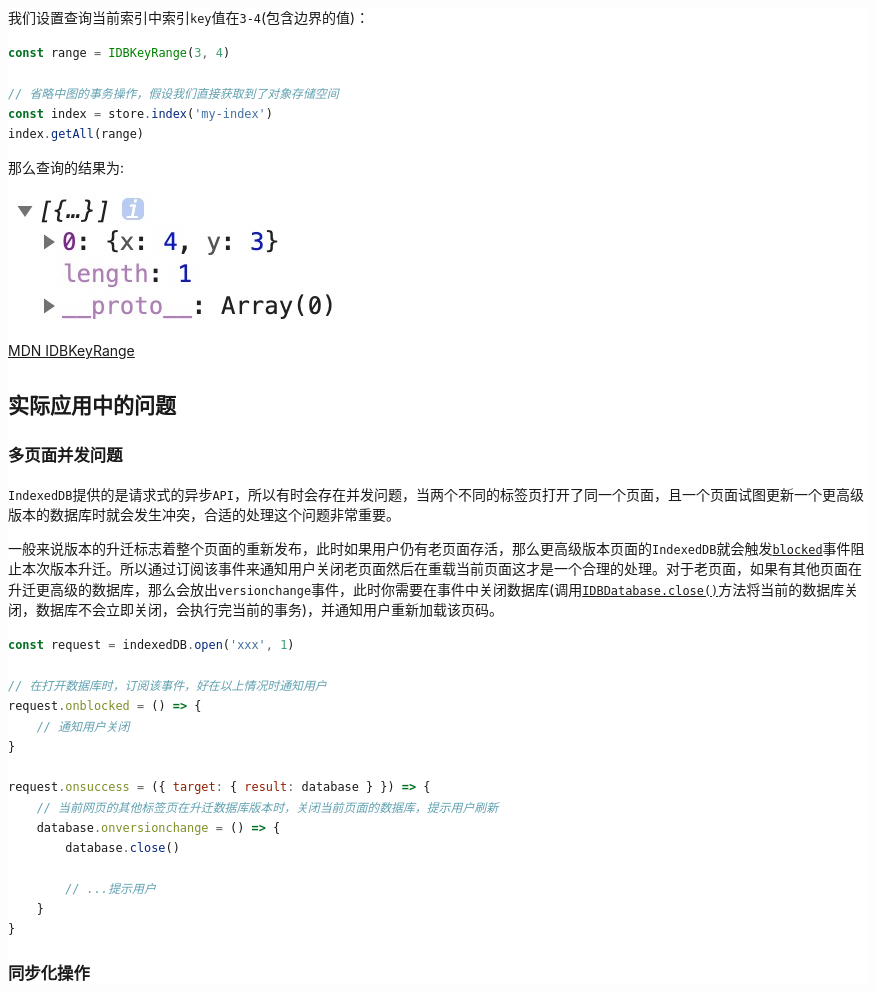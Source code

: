 我们设置查询当前索引中索引`key`值在`3-4`(包含边界的值)：

```js
const range = IDBKeyRange(3, 4)

// 省略中图的事务操作，假设我们直接获取到了对象存储空间
const index = store.index('my-index')
index.getAll(range)
```

那么查询的结果为:

![search with range](../imgs/search%20with%20range.jpg)

[MDN IDBKeyRange](https://developer.mozilla.org/zh-CN/docs/Web/API/IDBKeyRange)

## 实际应用中的问题

### 多页面并发问题

`IndexedDB`提供的是请求式的异步`API`，所以有时会存在并发问题，当两个不同的标签页打开了同一个页面，且一个页面试图更新一个更高级版本的数据库时就会发生冲突，合适的处理这个问题非常重要。

一般来说版本的升迁标志着整个页面的重新发布，此时如果用户仍有老页面存活，那么更高级版本页面的`IndexedDB`就会触发[`blocked`](https://developer.mozilla.org/en-US/docs/Web/API/IDBOpenDBRequest/onblocked)事件阻止本次版本升迁。所以通过订阅该事件来通知用户关闭老页面然后在重载当前页面这才是一个合理的处理。对于老页面，如果有其他页面在升迁更高级的数据库，那么会放出`versionchange`事件，此时你需要在事件中关闭数据库(调用[`IDBDatabase.close()`](https://developer.mozilla.org/en-US/docs/Web/API/IDBDatabase/close)方法将当前的数据库关闭，数据库不会立即关闭，会执行完当前的事务)，并通知用户重新加载该页码。

```js
const request = indexedDB.open('xxx', 1)

// 在打开数据库时，订阅该事件，好在以上情况时通知用户
request.onblocked = () => {
    // 通知用户关闭
}

request.onsuccess = ({ target: { result: database } }) => {
    // 当前网页的其他标签页在升迁数据库版本时，关闭当前页面的数据库，提示用户刷新
    database.onversionchange = () => {
        database.close()

        // ...提示用户
    }
}
```

### 同步化操作
